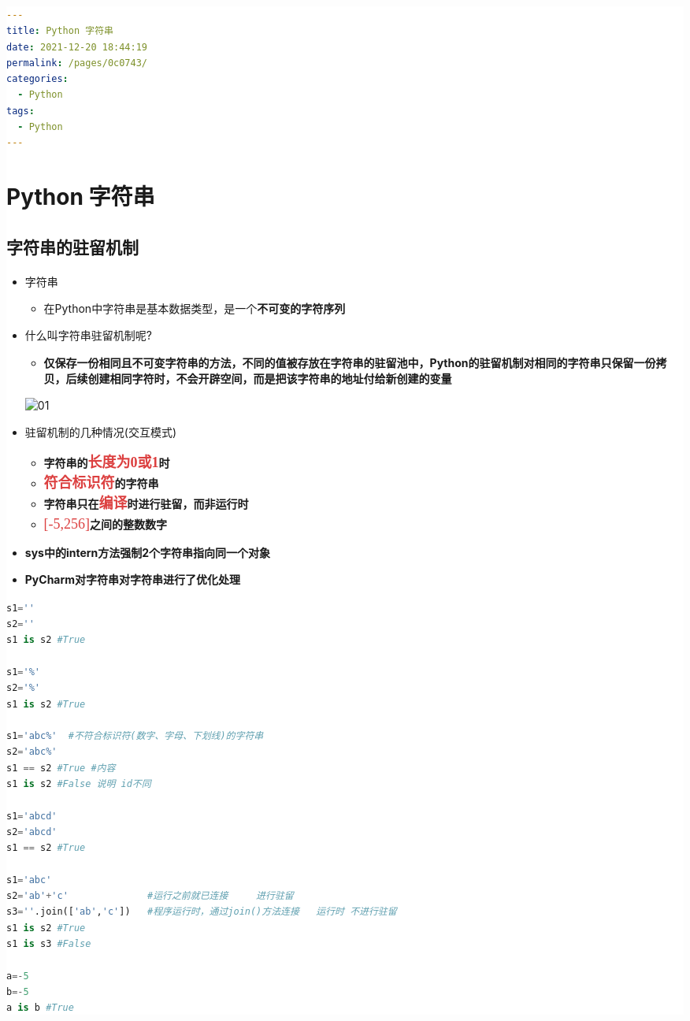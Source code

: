 ```yaml
---
title: Python 字符串
date: 2021-12-20 18:44:19
permalink: /pages/0c0743/
categories:
  - Python
tags:
  - Python
---
```

# Python 字符串

## 字符串的驻留机制

+ 字符串

  + 在Python中字符串是基本数据类型，是一个**不可变的字符序列**

+ 什么叫字符串驻留机制呢?

  + **仅保存一份相同且不可变字符串的方法，不同的值被存放在字符串的驻留池中，Python的驻留机制对相同的字符串只保留一份拷贝，后续创建相同字符时，不会开辟空间，而是把该字符串的地址付给新创建的变量**

  ![01](https://cdn.jsdelivr.net/gh/xustudyxu/image-hosting@master/studynotes/Python/images/09/01.png)

+ 驻留机制的几种情况(交互模式)

  + **字符串的<font color=#DC4040 size=4 face="黑体">长度为0或1</font>时**
  + **<font color=#DC4040 size=4 face="黑体">符合标识符</font>的字符串**
  + **字符串只在<font color=#DC4040 size=4 face="黑体">编译</font>时进行驻留，而非运行时**
  + <font color=#DC4040 size=4 face="黑体">[-5,256]</font>**之间的整数数字**

+ **sys中的intern方法强制2个字符串指向同一个对象**
  
+ **PyCharm对字符串对字符串进行了优化处理**

```python
s1=''
s2=''
s1 is s2 #True

s1='%'
s2='%'
s1 is s2 #True

s1='abc%'  #不符合标识符(数字、字母、下划线)的字符串
s2='abc%'
s1 == s2 #True #内容
s1 is s2 #False 说明 id不同

s1='abcd'
s2='abcd'
s1 == s2 #True

s1='abc'
s2='ab'+'c'              #运行之前就已连接     进行驻留
s3=''.join(['ab','c'])   #程序运行时，通过join()方法连接   运行时 不进行驻留
s1 is s2 #True
s1 is s3 #False

a=-5
b=-5
a is b #True
```
